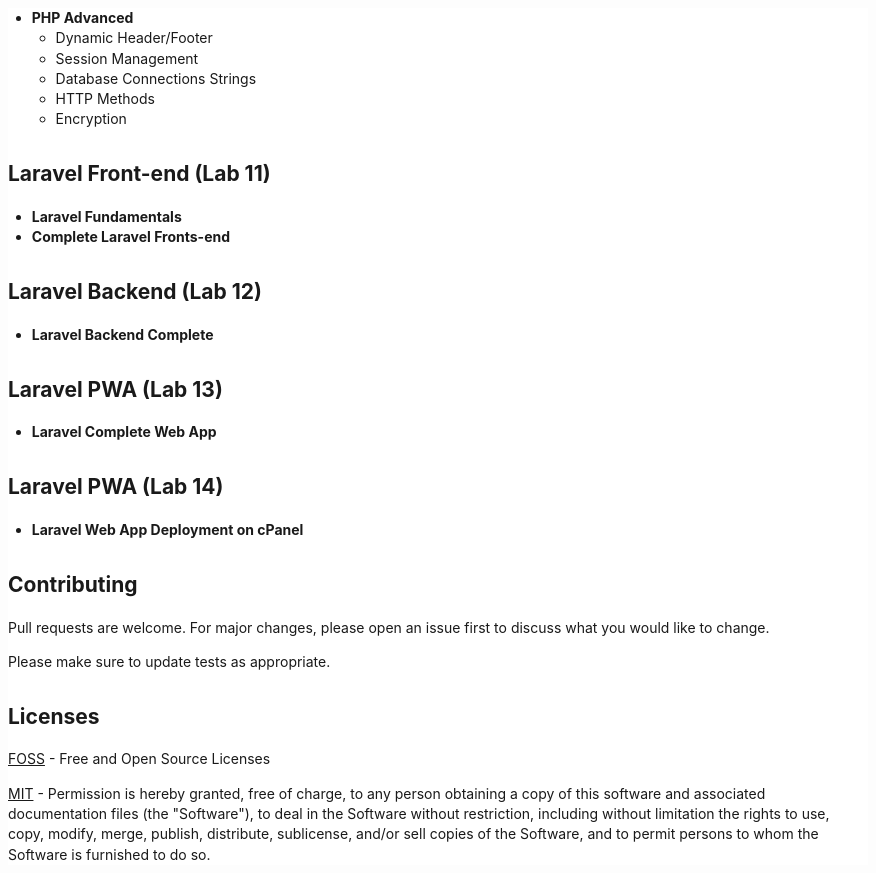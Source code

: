 - **PHP Advanced**
  - Dynamic Header/Footer
  - Session Management
  - Database Connections Strings
  - HTTP Methods
  - Encryption

## Laravel Front-end (Lab 11)

- **Laravel Fundamentals**
- **Complete Laravel Fronts-end**

## Laravel Backend (Lab 12)

- **Laravel Backend Complete**

## Laravel PWA (Lab 13)

- **Laravel Complete Web App**

## Laravel PWA (Lab 14)

- **Laravel Web App Deployment on cPanel**

## Contributing

Pull requests are welcome. For major changes, please open an issue first
to discuss what you would like to change.

Please make sure to update tests as appropriate.

## Licenses

[FOSS](https://freeopensourcesoftware.org/) - Free and Open Source Licenses

[MIT](https://choosealicense.com/licenses/mit/) - Permission is hereby granted, free of charge, to any person obtaining a copy
of this software and associated documentation files (the "Software"), to deal
in the Software without restriction, including without limitation the rights
to use, copy, modify, merge, publish, distribute, sublicense, and/or sell
copies of the Software, and to permit persons to whom the Software is furnished to do so.
